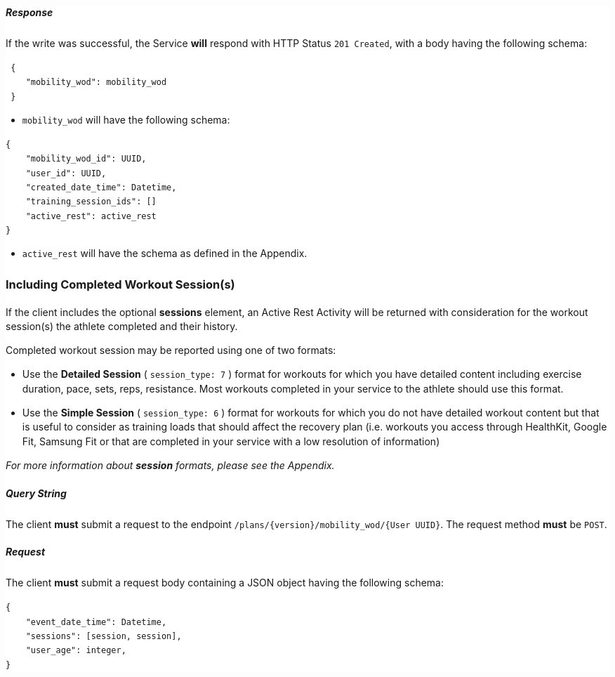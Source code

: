 ##### Response
 
 If the write was successful, the Service  __will__ respond with HTTP Status `201 Created`, with a body having the following schema:
 
```
 {
    "mobility_wod": mobility_wod
 }
```

* `mobility_wod` will have the following schema:

```
{
    "mobility_wod_id": UUID,
    "user_id": UUID,
    "created_date_time": Datetime,
    "training_session_ids": []
    "active_rest": active_rest
}
```

* `active_rest` will have the schema as defined in the Appendix.

### Including Completed Workout Session(s)

If the client includes the optional  __sessions__ element, an Active Rest Activity will be returned with consideration for the workout session(s) the athlete completed and their history.

Completed workout session may be reported using one of two formats:

* Use the  __Detailed Session__ ( `session_type: 7` ) format for workouts for which you have detailed content including exercise duration, pace, sets, reps, resistance. Most workouts completed in your service to the athlete should use this format.

* Use the  __Simple Session__ ( `session_type: 6` ) format for workouts for which you do not have detailed workout content but that is useful to consider as training loads that should affect the recovery plan (i.e. workouts you access through HealthKit, Google Fit, Samsung Fit or that are completed in your service with a low resolution of information) 

_For more information about  __session__ formats, please see the Appendix._
 
##### Query String
 
The client  __must__ submit a request to the endpoint `/plans/{version}/mobility_wod/{User UUID}`. The request method  __must__ be `POST`.

##### Request

The client  __must__ submit a request body containing a JSON object having the following schema:

```
{
    "event_date_time": Datetime,
    "sessions": [session, session],
    "user_age": integer,
}
```
